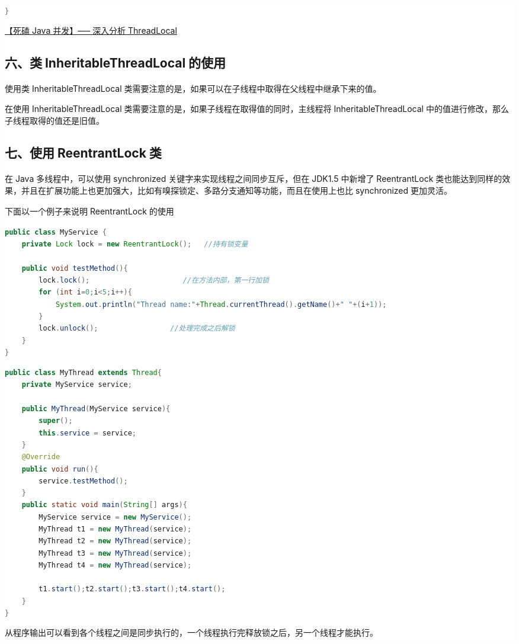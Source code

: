 ```java
}
```

[【死磕 Java 并发】—– 深入分析 ThreadLocal](http://www.iocoder.cn/JUC/sike/ThreadLocal/)

## 六、类 InheritableThreadLocal 的使用

使用类 InheritableThreadLocal 类需要注意的是，如果可以在子线程中取得在父线程中继承下来的值。

在使用 InheritableThreadLocal 类需要注意的是，如果子线程在取得值的同时，主线程将 InheritableThreadLocal 中的值进行修改，那么子线程取得的值还是旧值。

## 七、使用 ReentrantLock 类

在 Java 多线程中，可以使用 synchronized 关键字来实现线程之间同步互斥，但在 JDK1.5 中新增了 ReentrantLock 类也能达到同样的效果，并且在扩展功能上也更加强大，比如有嗅探锁定、多路分支通知等功能，而且在使用上也比 synchronized 更加灵活。

下面以一个例子来说明 ReentrantLock 的使用

```java
public class MyService {
    private Lock lock = new ReentrantLock();   //持有锁变量

    public void testMethod(){
        lock.lock();                      //在方法内部，第一行加锁
        for (int i=0;i<5;i++){
            System.out.println("Thread name:"+Thread.currentThread().getName()+" "+(i+1));
        }
        lock.unlock();                 //处理完成之后解锁
    }
}
```

```java
public class MyThread extends Thread{
    private MyService service;

    public MyThread(MyService service){
        super();
        this.service = service;
    }
    @Override
    public void run(){
        service.testMethod();
    }
    public static void main(String[] args){
        MyService service = new MyService();
        MyThread t1 = new MyThread(service);
        MyThread t2 = new MyThread(service);
        MyThread t3 = new MyThread(service);
        MyThread t4 = new MyThread(service);

        t1.start();t2.start();t3.start();t4.start();
    }
}
```
从程序输出可以看到各个线程之间是同步执行的，一个线程执行完释放锁之后，另一个线程才能执行。
